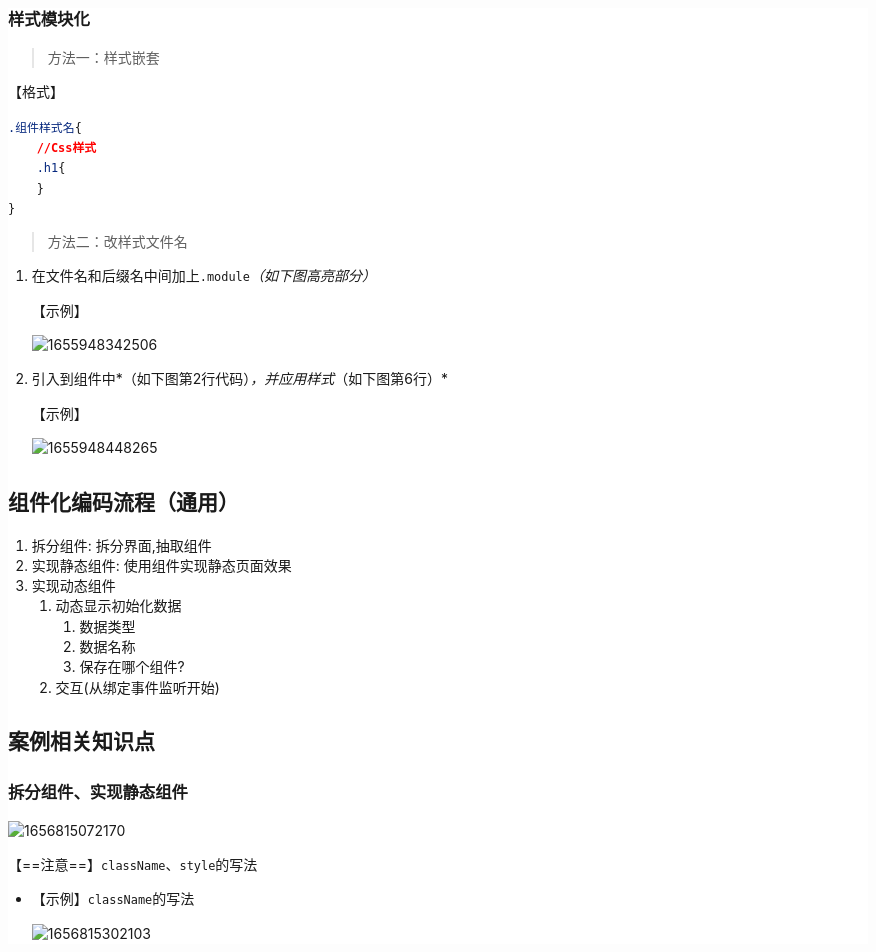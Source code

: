 

### 样式模块化

> 方法一：样式嵌套

【格式】

````css
.组件样式名{
    //Css样式
    .h1{    
    }
}
````



> 方法二：改样式文件名

1. 在文件名和后缀名中间加上`.module`*（如下图高亮部分）*

   【示例】

   ![1655948342506](D:\Data\9_Typora图片缓存\1655948342506.png)

2. 引入到组件中*（如下图第2行代码）*，并应用样式*（如下图第6行）*

   【示例】

   ![1655948448265](D:\Data\9_Typora图片缓存\1655948448265.png)



## 组件化编码流程（通用）

1. 拆分组件: 拆分界面,抽取组件
2. 实现静态组件: 使用组件实现静态页面效果
3. 实现动态组件
   1. 动态显示初始化数据
      1. 数据类型
      2. 数据名称
      3. 保存在哪个组件?
   2. 交互(从绑定事件监听开始)



## 案例相关知识点

### 拆分组件、实现静态组件

![1656815072170](D:\Data\9_Typora图片缓存\1656815072170.png)

【==注意==】`className`、`style`的写法

* 【示例】`className`的写法

  ![1656815302103](D:\Data\9_Typora图片缓存\1656815302103.png)
